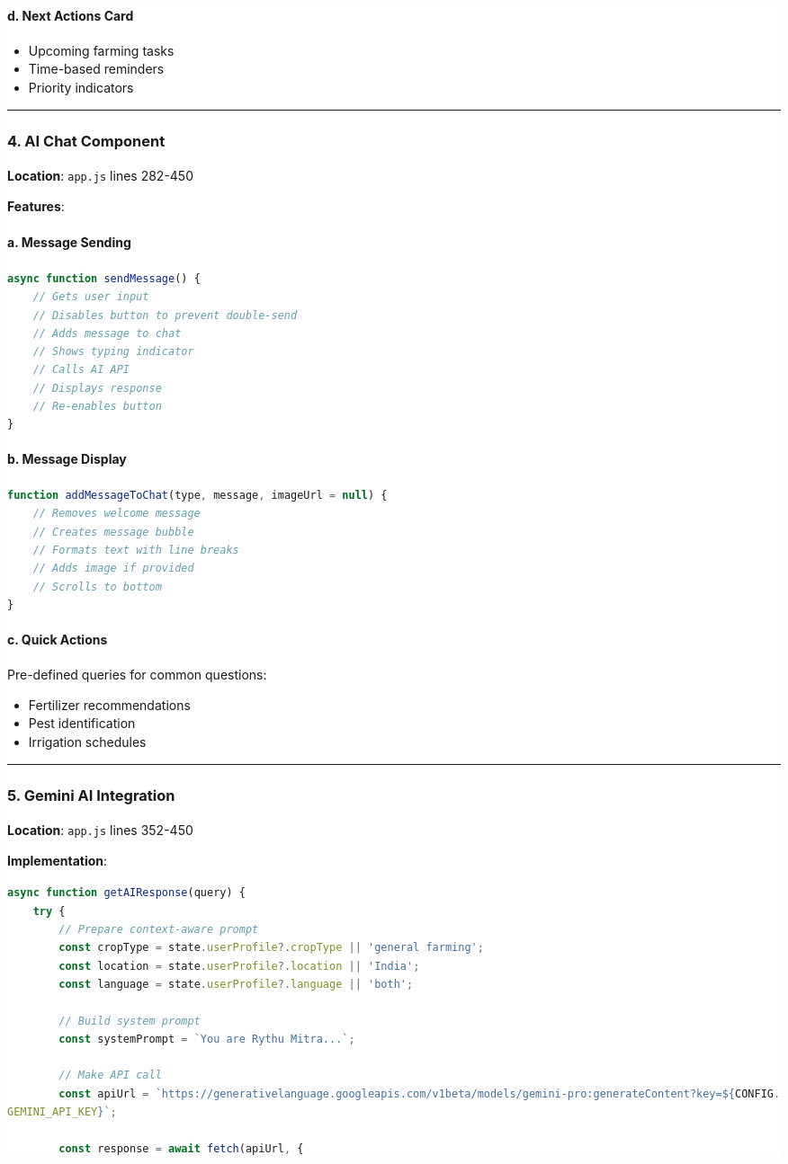 #### d. Next Actions Card
- Upcoming farming tasks
- Time-based reminders
- Priority indicators

---

### 4. AI Chat Component

**Location**: `app.js` lines 282-450

**Features**:

#### a. Message Sending
```javascript
async function sendMessage() {
    // Gets user input
    // Disables button to prevent double-send
    // Adds message to chat
    // Shows typing indicator
    // Calls AI API
    // Displays response
    // Re-enables button
}
```

#### b. Message Display
```javascript
function addMessageToChat(type, message, imageUrl = null) {
    // Removes welcome message
    // Creates message bubble
    // Formats text with line breaks
    // Adds image if provided
    // Scrolls to bottom
}
```

#### c. Quick Actions
Pre-defined queries for common questions:
- Fertilizer recommendations
- Pest identification
- Irrigation schedules

---

### 5. Gemini AI Integration

**Location**: `app.js` lines 352-450

**Implementation**:

```javascript
async function getAIResponse(query) {
    try {
        // Prepare context-aware prompt
        const cropType = state.userProfile?.cropType || 'general farming';
        const location = state.userProfile?.location || 'India';
        const language = state.userProfile?.language || 'both';
        
        // Build system prompt
        const systemPrompt = `You are Rythu Mitra...`;
        
        // Make API call
        const apiUrl = `https://generativelanguage.googleapis.com/v1beta/models/gemini-pro:generateContent?key=${CONFIG.GEMINI_API_KEY}`;
        
        const response = await fetch(apiUrl, {
```
